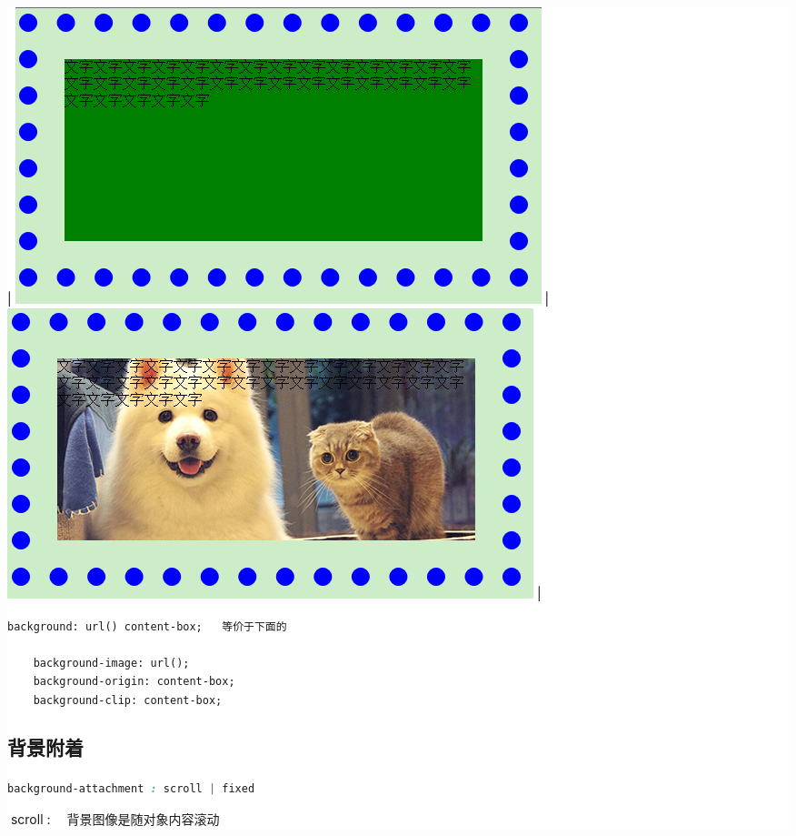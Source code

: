 | <img src="media/background-23.png" > | <img src="media/background-24.png" >                         |

```
background: url() content-box;   等价于下面的

    background-image: url();
    background-origin: content-box;
    background-clip: content-box;
```



## 背景附着

```css
background-attachment : scroll | fixed 
```

​    scroll : 　背景图像是随对象内容滚动
